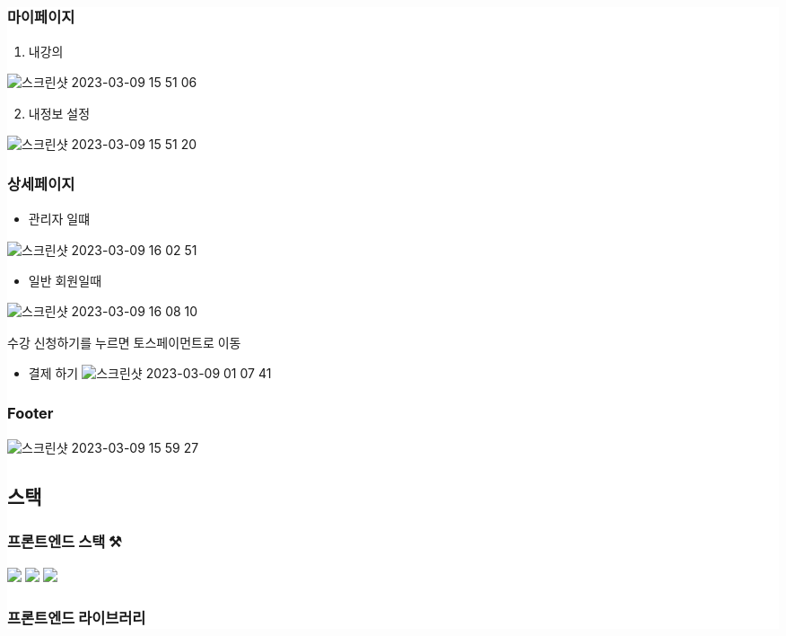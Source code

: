 
### 마이페이지

1. 내강의 

<img width="700" alt="스크린샷 2023-03-09 15 51 06" src="https://user-images.githubusercontent.com/95469708/223943326-828d0e7f-5e95-43ae-a499-aa5de5c3cd58.png">

2. 내정보 설정 

<img width="700" alt="스크린샷 2023-03-09 15 51 20" src="https://user-images.githubusercontent.com/95469708/223943498-4855a84d-fa9c-4117-a2e7-252a6554f2d8.png">



### 상세페이지 

- 관리자 일떄 
<img width="700" alt="스크린샷 2023-03-09 16 02 51" src="https://user-images.githubusercontent.com/95469708/223945619-847d28fa-d578-40ed-8355-61333000f2cd.png">

- 일반 회원일때 

<img width="700" alt="스크린샷 2023-03-09 16 08 10" src="https://user-images.githubusercontent.com/95469708/223946704-fd79c4e1-8b05-45ee-9645-063b004780f1.png">

수강 신청하기를 누르면  토스페이먼트로 이동 
- 결제 하기 
![스크린샷 2023-03-09 01 07 41](https://user-images.githubusercontent.com/95469708/223946442-7a6e986b-eb9f-4e84-9b2a-02ac7a85f738.jpeg)

### Footer 
<img width="700" alt="스크린샷 2023-03-09 15 59 27" src="https://user-images.githubusercontent.com/95469708/223944897-25080cf9-bf59-40d9-95d1-98f3adc14339.png">




## 스택

### 프론트엔드 스택 ⚒

[![](https://camo.githubusercontent.com/dc93514cb1c400ba025bf41ae9e44069c69457423ef47352309a02d9a1373f1f/68747470733a2f2f696d672e736869656c64732e696f2f62616467652f4a6176615363726970742d4637444631453f7374796c653d666f722d7468652d6261646765266c6f676f3d4a617661536372697074266c6f676f436f6c6f723d7768697465)](https://camo.githubusercontent.com/dc93514cb1c400ba025bf41ae9e44069c69457423ef47352309a02d9a1373f1f/68747470733a2f2f696d672e736869656c64732e696f2f62616467652f4a6176615363726970742d4637444631453f7374796c653d666f722d7468652d6261646765266c6f676f3d4a617661536372697074266c6f676f436f6c6f723d7768697465) [![](https://camo.githubusercontent.com/ce7b8d0d67dd7a9307a9ebf32e99bda70a67f3394b3e9ee059a3f26562963b23/68747470733a2f2f696d672e736869656c64732e696f2f62616467652f52656163742d3631444146423f7374796c653d666f722d7468652d6261646765266c6f676f3d5265616374266c6f676f436f6c6f723d7768697465)](https://camo.githubusercontent.com/ce7b8d0d67dd7a9307a9ebf32e99bda70a67f3394b3e9ee059a3f26562963b23/68747470733a2f2f696d672e736869656c64732e696f2f62616467652f52656163742d3631444146423f7374796c653d666f722d7468652d6261646765266c6f676f3d5265616374266c6f676f436f6c6f723d7768697465) ![](https://camo.githubusercontent.com/fd0243cd3a19485c4f3e82eba48aa53c2b13c41bd87164fc77fa3498ec09d2bd/68747470733a2f2f696d672e736869656c64732e696f2f62616467652f616d617a6f6e73332d3536394133313f7374796c653d666f722d7468652d6261646765266c6f676f3d616d617a6f6e7333266c6f676f436f6c6f723d7768697465)

### 프론트엔드 라이브러리

